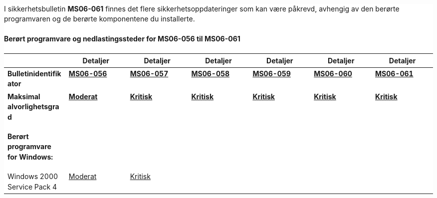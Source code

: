 I sikkerhetsbulletin **MS06-061** finnes det flere sikkerhetsoppdateringer som kan være påkrevd, avhengig av den berørte programvaren og de berørte komponentene du installerte.

#### Berørt programvare og nedlastingssteder for MS06-056 til MS06-061

<table style="width:100%;">
<colgroup>
<col style="width: 14%" />
<col style="width: 14%" />
<col style="width: 14%" />
<col style="width: 14%" />
<col style="width: 14%" />
<col style="width: 14%" />
<col style="width: 14%" />
</colgroup>
<thead>
<tr class="header">
<th></th>
<th>Detaljer</th>
<th>Detaljer</th>
<th>Detaljer</th>
<th>Detaljer</th>
<th>Detaljer</th>
<th>Detaljer</th>
</tr>
</thead>
<tbody>
<tr class="odd">
<td><strong>Bulletinidentifikator</strong></td>
<td><a href="http://go.microsoft.com/fwlink/?linkid=67168"><strong>MS06-056</strong></a></td>
<td><a href="http://go.microsoft.com/fwlink/?linkid=73859"><strong>MS06-057</strong></a></td>
<td><a href="http://go.microsoft.com/fwlink/?linkid=74173"><strong>MS06-058</strong></a></td>
<td><a href="http://go.microsoft.com/fwlink/?linkid=74172"><strong>MS06-059</strong></a></td>
<td><a href="http://go.microsoft.com/fwlink/?linkid=74174"><strong>MS06-060</strong></a></td>
<td><a href="http://go.microsoft.com/fwlink/?linkid=73836"><strong>MS06-061</strong></a></td>
</tr>
<tr class="even">
<td><strong>Maksimal alvorlighetsgrad</strong></td>
<td><a href="http://go.microsoft.com/fwlink/?linkid=21140"><strong>Moderat</strong></a></td>
<td><a href="http://go.microsoft.com/fwlink/?linkid=21140"><strong>Kritisk</strong></a></td>
<td><a href="http://go.microsoft.com/fwlink/?linkid=21140"><strong>Kritisk</strong></a></td>
<td><a href="http://go.microsoft.com/fwlink/?linkid=21140"><strong>Kritisk</strong></a></td>
<td><a href="http://go.microsoft.com/fwlink/?linkid=21140"><strong>Kritisk</strong></a></td>
<td><a href="http://go.microsoft.com/fwlink/?linkid=21140"><strong>Kritisk</strong></a></td>
</tr>
<tr class="odd">
<td><p><strong>Berørt programvare for Windows:</strong></p></td>
<td></td>
<td></td>
<td></td>
<td></td>
<td></td>
<td></td>
</tr>
<tr class="even">
<td>Windows 2000 Service Pack 4</td>
<td><a href="http://www.microsoft.com/downloads/details.aspx?familyid=34c375aa-2f54-4416-b1fc-b73378492aa6">Moderat</a></td>
<td><a href="http://www.microsoft.com/downloads/details.aspx?familyid=756f53a7-28dc-422a-a691-c1bbfcbf3d0c">Kritisk</a></td>
<td></td>
<td></td>
<td></td>